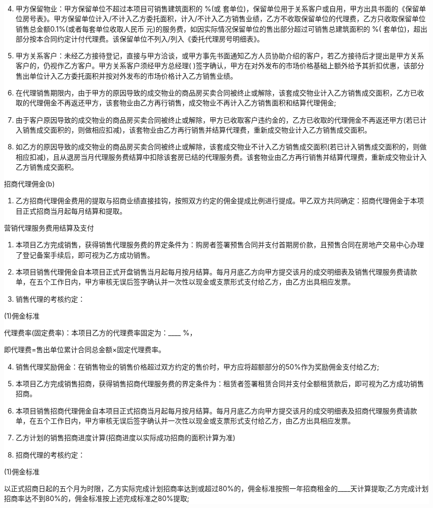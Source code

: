 4. 甲方保留物业：甲方保留单位不超过本项目可销售建筑面积的 %(或 套单位)，保留单位用于关系客户或自用，甲方出具书面的《保留单位房号表》。甲方保留单位计入/不计入乙方委托面积，计入/不计入乙方销售业绩，乙方不收取保留单位的代理费，乙方只收取保留单位销售总金额0.1%(或者每套单位收取人民币 元)的服务费，如因实际情况保留单位的售出部分超过可销售总建筑面积的 %( 套单位)，超出部分按本合同约定计付代理费。该保留单位不列入/列入《委托代理房号明细表》。


5. 甲方关系客户：未经乙方接待登记，直接与甲方洽谈，或甲方事先书面通知乙方人员协助介绍的客户，若乙方接待后才提出是甲方关系客户的，仍视作乙方客户。甲方关系客户须经甲方总经理( )签字确认，甲方在对外发布的市场价格基础上额外给予其折扣优惠，该部分售出单位计入乙方委托面积并按对外发布的市场价格计入乙方销售业绩。


6. 在代理销售期限内，由于甲方的原因导致的成交物业的商品房买卖合同被终止或解除，该套成交物业计入乙方销售成交面积，乙方已收取的代理佣金不再返还甲方，该套物业由乙方再行销售，成交物业不再计入乙方销售面积和结算代理佣金;


7. 由于客户原因导致的成交物业的商品房买卖合同被终止或解除，甲方已收取客户违约金的，乙方已收取的代理佣金不再返还甲方(若已计入销售成交面积的，则做相应扣减)，该套物业由乙方再行销售并结算代理费，重新成交物业计入乙方销售成交面积。


8. 如乙方的原因导致的成交物业的商品房买卖合同被终止或解除，该套成交物业不计入乙方销售成交面积(若已计入销售成交面积的，则做相应扣减)，且从退房当月代理服务费结算中扣除该套房已结的代理服务费。该套物业由乙方再行销售并结算代理费，重新成交物业计入乙方销售成交面积。


招商代理佣金(b)


1. 乙方招商代理佣金费用的提取与招商业绩直接挂钩，按照双方约定的佣金提成比例进行提成。甲乙双方共同确定：招商代理佣金于本项目正式招商当月起每月结算和提取。


营销代理服务费用结算及支付


1. 本项目乙方完成销售，获得销售代理服务费的界定条件为：购房者签署预售合同并支付首期房价款，且预售合同在房地产交易中心办理了登记备案手续后，即可视为乙方成功销售。


2. 本项目销售代理佣金自本项目正式开盘销售当月起每月按月结算。每月月底乙方向甲方提交该月的成交明细表及销售代理服务费请款单，在五个工作日内，甲方审核无误后签字确认并一次性以现金或支票形式支付给乙方，由乙方出具相应发票。


3. 销售代理的考核约定：


(1)佣金标准


代理费率(固定费率)：本项目乙方的代理费率固定为：____ %，


即代理费=售出单位累计合同总金额×固定代理费率。


4. 销售代理奖励佣金：在销售物业的销售价格超过双方约定的售价时，甲方应将超额部分的50%作为奖励佣金支付给乙方;


5. 本项目乙方完成销售招商，获得销售招商代理服务费的界定条件为：租赁者签署租赁合同并支付全额租赁款后，即可视为乙方成功销售招商。


6. 本项目销售招商代理佣金自本项目正式招商当月起每月按月结算。每月月底乙方向甲方提交该月的成交明细表及招商代理服务费请款单，在五个工作日内，甲方审核无误后签字确认并一次性以现金或支票形式支付给乙方，由乙方出具相应发票。


7. 乙方计划的销售招商进度计算(招商进度以实际成功招商的面积计算为准)


8. 招商代理的考核约定：


(1)佣金标准


以正式招商日起的五个月为时限，乙方实际完成计划招商率达到或超过80%的，佣金标准按照一年招商租金的____天计算提取;乙方完成计划招商率达不到80%的，佣金标准按上述完成标准之80%提取;
